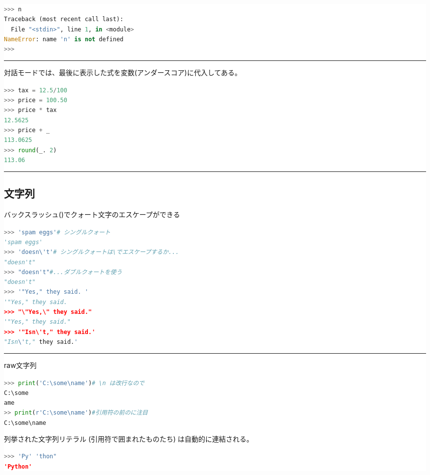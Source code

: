 ```py
>>> n
Traceback (most recent call last):
  File "<stdin>", line 1, in <module>
NameError: name 'n' is not defined
>>> 

```

---


対話モードでは、最後に表示した式を変数(アンダースコア)に代入してある。

```py
>>> tax = 12.5/100 
>>> price = 100.50
>>> price * tax
12.5625
>>> price + _
113.0625
>>> round(_. 2)
113.06
```
---

## 文字列

バックスラッシュ(\)でクォート文字のエスケープができる 
```py
>>> 'spam eggs'# シングルクォート
'spam eggs'
>>> 'doesn\'t'# シングルクォートは\でエスケープするか...
"doesn't"
>>> "doesn't"#...ダブルクォートを使う
"doesn't"
>>> '"Yes," they said. '
'"Yes," they said.
>>> "\"Yes,\" they said."
'"Yes," they said."
>>> '"Isn\'t," they said.' 
"Isn\'t," they said.'
```
---
raw文字列
```py
>>> print('C:\some\name')# \n は改行なので
C:\some
ame
>> print(r'C:\some\name')#引用符の前のに注目
C:\some\name
```

列挙された文字列リテラル (引用符で囲まれたものたち) は自動的に連結される。
```py
>>> 'Py' 'thon" 
'Python'
```
